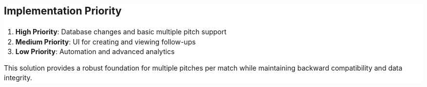## Implementation Priority

1. **High Priority**: Database changes and basic multiple pitch support
2. **Medium Priority**: UI for creating and viewing follow-ups
3. **Low Priority**: Automation and advanced analytics

This solution provides a robust foundation for multiple pitches per match while maintaining backward compatibility and data integrity.
